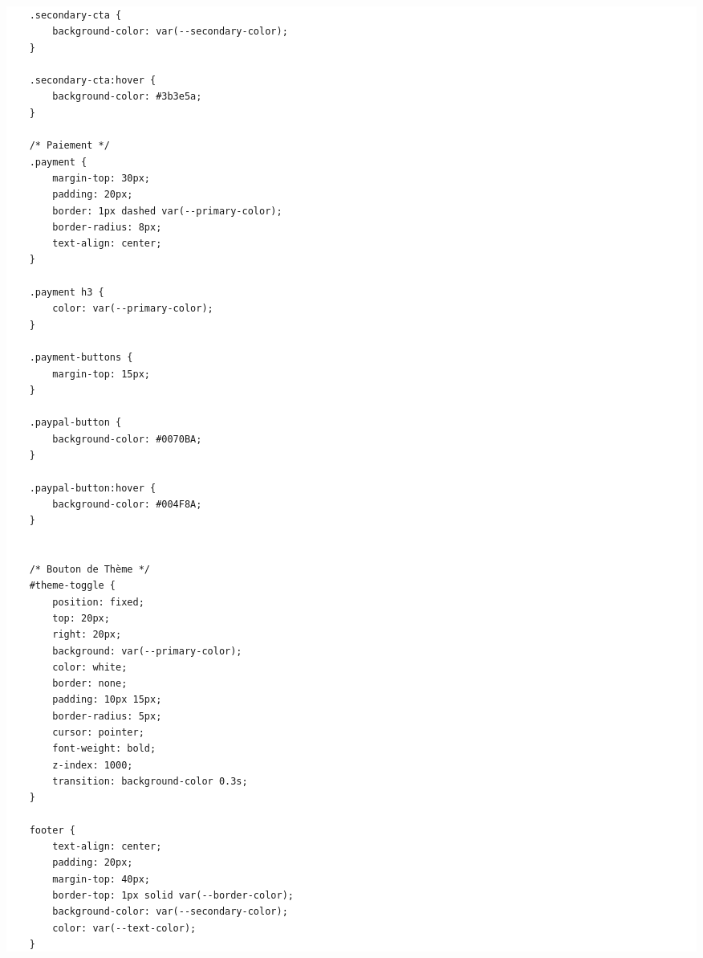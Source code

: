         .secondary-cta {
            background-color: var(--secondary-color);
        }

        .secondary-cta:hover {
            background-color: #3b3e5a;
        }

        /* Paiement */
        .payment {
            margin-top: 30px;
            padding: 20px;
            border: 1px dashed var(--primary-color);
            border-radius: 8px;
            text-align: center;
        }

        .payment h3 {
            color: var(--primary-color);
        }

        .payment-buttons {
            margin-top: 15px;
        }

        .paypal-button {
            background-color: #0070BA;
        }

        .paypal-button:hover {
            background-color: #004F8A;
        }


        /* Bouton de Thème */
        #theme-toggle {
            position: fixed;
            top: 20px;
            right: 20px;
            background: var(--primary-color);
            color: white;
            border: none;
            padding: 10px 15px;
            border-radius: 5px;
            cursor: pointer;
            font-weight: bold;
            z-index: 1000;
            transition: background-color 0.3s;
        }

        footer {
            text-align: center;
            padding: 20px;
            margin-top: 40px;
            border-top: 1px solid var(--border-color);
            background-color: var(--secondary-color);
            color: var(--text-color);
        }
